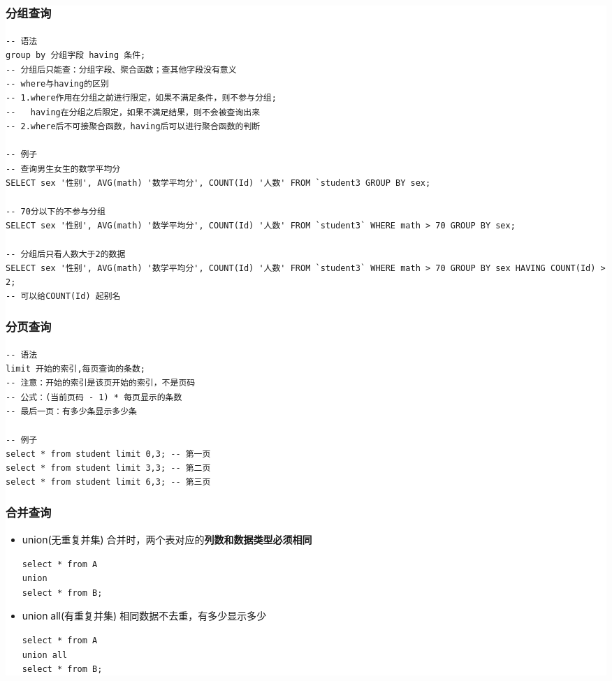 ### 分组查询

```mysql
-- 语法
group by 分组字段 having 条件;
-- 分组后只能查：分组字段、聚合函数；查其他字段没有意义
-- where与having的区别
-- 1.where作用在分组之前进行限定，如果不满足条件，则不参与分组;
--   having在分组之后限定，如果不满足结果，则不会被查询出来
-- 2.where后不可接聚合函数，having后可以进行聚合函数的判断

-- 例子
-- 查询男生女生的数学平均分
SELECT sex '性别', AVG(math) '数学平均分', COUNT(Id) '人数' FROM `student3 GROUP BY sex;

-- 70分以下的不参与分组
SELECT sex '性别', AVG(math) '数学平均分', COUNT(Id) '人数' FROM `student3` WHERE math > 70 GROUP BY sex;

-- 分组后只看人数大于2的数据
SELECT sex '性别', AVG(math) '数学平均分', COUNT(Id) '人数' FROM `student3` WHERE math > 70 GROUP BY sex HAVING COUNT(Id) > 2;
-- 可以给COUNT(Id) 起别名
```

### 分页查询

```mysql
-- 语法
limit 开始的索引,每页查询的条数;
-- 注意：开始的索引是该页开始的索引，不是页码
-- 公式：(当前页码 - 1) * 每页显示的条数
-- 最后一页：有多少条显示多少条

-- 例子
select * from student limit 0,3; -- 第一页
select * from student limit 3,3; -- 第二页
select * from student limit 6,3; -- 第三页
```

### 合并查询

- union(无重复并集) 合并时，两个表对应的**列数和数据类型必须相同**

  ```mysql
  select * from A
  union
  select * from B;
  ```

- union all(有重复并集) 相同数据不去重，有多少显示多少

  ```mysql
  select * from A
  union all
  select * from B;
  ```
